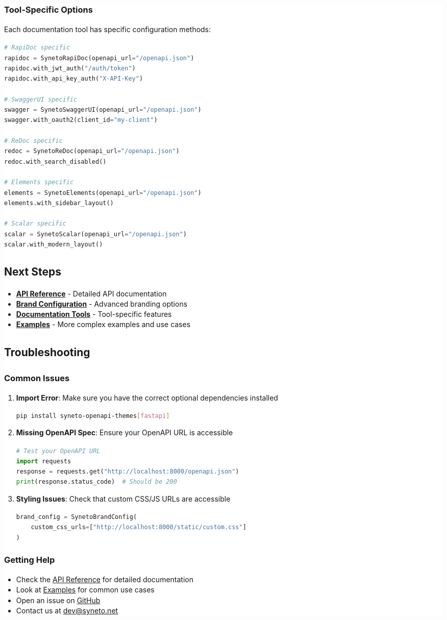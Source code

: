 ### Tool-Specific Options

Each documentation tool has specific configuration methods:

```python
# RapiDoc specific
rapidoc = SynetoRapiDoc(openapi_url="/openapi.json")
rapidoc.with_jwt_auth("/auth/token")
rapidoc.with_api_key_auth("X-API-Key")

# SwaggerUI specific  
swagger = SynetoSwaggerUI(openapi_url="/openapi.json")
swagger.with_oauth2(client_id="my-client")

# ReDoc specific
redoc = SynetoReDoc(openapi_url="/openapi.json")
redoc.with_search_disabled()

# Elements specific
elements = SynetoElements(openapi_url="/openapi.json")
elements.with_sidebar_layout()

# Scalar specific
scalar = SynetoScalar(openapi_url="/openapi.json")
scalar.with_modern_layout()
```

## Next Steps

- **[API Reference](./api-reference.md)** - Detailed API documentation
- **[Brand Configuration](./brand-configuration.md)** - Advanced branding options
- **[Documentation Tools](./documentation-tools.md)** - Tool-specific features
- **[Examples](./examples.md)** - More complex examples and use cases

## Troubleshooting

### Common Issues

1. **Import Error**: Make sure you have the correct optional dependencies installed
   ```bash
   pip install syneto-openapi-themes[fastapi]
   ```

2. **Missing OpenAPI Spec**: Ensure your OpenAPI URL is accessible
   ```python
   # Test your OpenAPI URL
   import requests
   response = requests.get("http://localhost:8000/openapi.json")
   print(response.status_code)  # Should be 200
   ```

3. **Styling Issues**: Check that custom CSS/JS URLs are accessible
   ```python
   brand_config = SynetoBrandConfig(
       custom_css_urls=["http://localhost:8000/static/custom.css"]
   )
   ```

### Getting Help

- Check the [API Reference](./api-reference.md) for detailed documentation
- Look at [Examples](./examples.md) for common use cases
- Open an issue on [GitHub](https://github.com/syneto/syneto-openapi-themes/issues)
- Contact us at [dev@syneto.net](mailto:dev@syneto.net) 